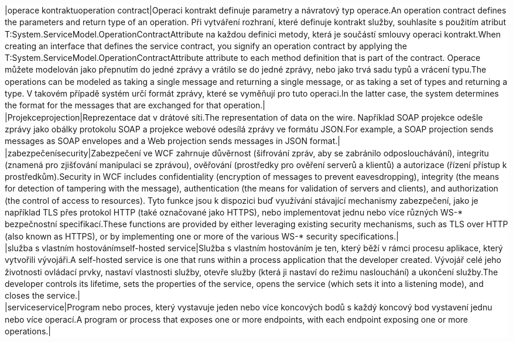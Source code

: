 |<span data-ttu-id="e375c-196">operace kontraktu</span><span class="sxs-lookup"><span data-stu-id="e375c-196">operation contract</span></span>|<span data-ttu-id="e375c-197">Operaci kontrakt definuje parametry a návratový typ operace.</span><span class="sxs-lookup"><span data-stu-id="e375c-197">An operation contract defines the parameters and return type of an operation.</span></span> <span data-ttu-id="e375c-198">Při vytváření rozhraní, které definuje kontrakt služby, souhlasíte s použitím atribut T:System.ServiceModel.OperationContractAttribute na každou definici metody, která je součástí smlouvy operaci kontrakt.</span><span class="sxs-lookup"><span data-stu-id="e375c-198">When creating an interface that defines the service contract, you signify an operation contract by applying the T:System.ServiceModel.OperationContractAttribute attribute to each method definition that is part of the contract.</span></span> <span data-ttu-id="e375c-199">Operace můžete modelován jako přepnutím do jedné zprávy a vrátilo se do jedné zprávy, nebo jako trvá sadu typů a vrácení typu.</span><span class="sxs-lookup"><span data-stu-id="e375c-199">The operations can be modeled as taking a single message and returning a single message, or as taking a set of types and returning a type.</span></span> <span data-ttu-id="e375c-200">V takovém případě systém určí formát zprávy, které se vyměňují pro tuto operaci.</span><span class="sxs-lookup"><span data-stu-id="e375c-200">In the latter case, the system determines the format for the messages that are exchanged for that operation.</span></span>|  
|<span data-ttu-id="e375c-201">Projekce</span><span class="sxs-lookup"><span data-stu-id="e375c-201">projection</span></span>|<span data-ttu-id="e375c-202">Reprezentace dat v drátové síti.</span><span class="sxs-lookup"><span data-stu-id="e375c-202">The representation of data on the wire.</span></span> <span data-ttu-id="e375c-203">Například SOAP projekce odešle zprávy jako obálky protokolu SOAP a projekce webové odesílá zprávy ve formátu JSON.</span><span class="sxs-lookup"><span data-stu-id="e375c-203">For example, a SOAP projection sends messages as SOAP envelopes and a Web projection sends messages in JSON format.</span></span>|  
|<span data-ttu-id="e375c-204">zabezpečení</span><span class="sxs-lookup"><span data-stu-id="e375c-204">security</span></span>|<span data-ttu-id="e375c-205">Zabezpečení ve WCF zahrnuje důvěrnost (šifrování zpráv, aby se zabránilo odposlouchávání), integritu (znamená pro zjišťování manipulaci se zprávou), ověřování (prostředky pro ověření serverů a klientů) a autorizace (řízení přístup k prostředkům).</span><span class="sxs-lookup"><span data-stu-id="e375c-205">Security in WCF includes confidentiality (encryption of messages to prevent eavesdropping), integrity (the means for detection of tampering with the message), authentication (the means for validation of servers and clients), and authorization (the control of access to resources).</span></span> <span data-ttu-id="e375c-206">Tyto funkce jsou k dispozici buď využívání stávající mechanismy zabezpečení, jako je například TLS přes protokol HTTP (také označované jako HTTPS), nebo implementovat jednu nebo více různých WS-* bezpečnostní specifikací.</span><span class="sxs-lookup"><span data-stu-id="e375c-206">These functions are provided by either leveraging existing security mechanisms, such as TLS over HTTP (also known as HTTPS), or by implementing one or more of the various WS-* security specifications.</span></span>|  
|<span data-ttu-id="e375c-207">služba s vlastním hostováním</span><span class="sxs-lookup"><span data-stu-id="e375c-207">self-hosted service</span></span>|<span data-ttu-id="e375c-208">Služba s vlastním hostováním je ten, který běží v rámci procesu aplikace, který vytvořili vývojáři.</span><span class="sxs-lookup"><span data-stu-id="e375c-208">A self-hosted service is one that runs within a process application that the developer created.</span></span> <span data-ttu-id="e375c-209">Vývojář celé jeho životnosti ovládací prvky, nastaví vlastnosti služby, otevře služby (která ji nastaví do režimu naslouchání) a ukončení služby.</span><span class="sxs-lookup"><span data-stu-id="e375c-209">The developer controls its lifetime, sets the properties of the service, opens the service (which sets it into a listening mode), and closes the service.</span></span>|  
|<span data-ttu-id="e375c-210">service</span><span class="sxs-lookup"><span data-stu-id="e375c-210">service</span></span>|<span data-ttu-id="e375c-211">Program nebo proces, který vystavuje jeden nebo více koncových bodů s každý koncový bod vystavení jednu nebo více operací.</span><span class="sxs-lookup"><span data-stu-id="e375c-211">A program or process that exposes one or more endpoints, with each endpoint exposing one or more operations.</span></span>|  